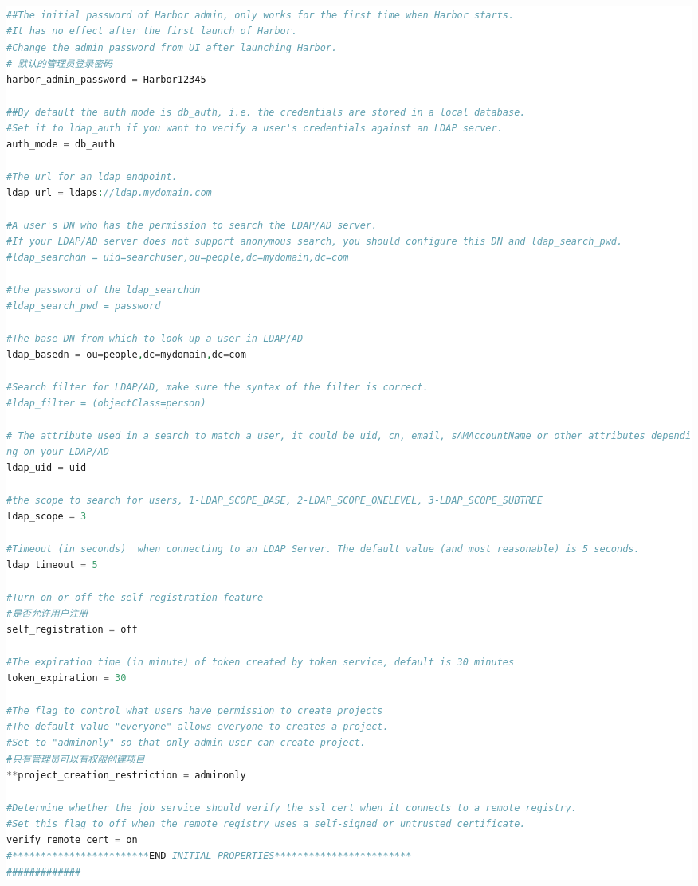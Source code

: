 ```php
##The initial password of Harbor admin, only works for the first time when Harbor starts. 
#It has no effect after the first launch of Harbor.
#Change the admin password from UI after launching Harbor.
# 默认的管理员登录密码
harbor_admin_password = Harbor12345

##By default the auth mode is db_auth, i.e. the credentials are stored in a local database.
#Set it to ldap_auth if you want to verify a user's credentials against an LDAP server.
auth_mode = db_auth

#The url for an ldap endpoint.
ldap_url = ldaps://ldap.mydomain.com

#A user's DN who has the permission to search the LDAP/AD server. 
#If your LDAP/AD server does not support anonymous search, you should configure this DN and ldap_search_pwd.
#ldap_searchdn = uid=searchuser,ou=people,dc=mydomain,dc=com

#the password of the ldap_searchdn
#ldap_search_pwd = password

#The base DN from which to look up a user in LDAP/AD
ldap_basedn = ou=people,dc=mydomain,dc=com

#Search filter for LDAP/AD, make sure the syntax of the filter is correct.
#ldap_filter = (objectClass=person)

# The attribute used in a search to match a user, it could be uid, cn, email, sAMAccountName or other attributes depending on your LDAP/AD  
ldap_uid = uid 

#the scope to search for users, 1-LDAP_SCOPE_BASE, 2-LDAP_SCOPE_ONELEVEL, 3-LDAP_SCOPE_SUBTREE
ldap_scope = 3 

#Timeout (in seconds)  when connecting to an LDAP Server. The default value (and most reasonable) is 5 seconds.
ldap_timeout = 5

#Turn on or off the self-registration feature
#是否允许用户注册
self_registration = off

#The expiration time (in minute) of token created by token service, default is 30 minutes
token_expiration = 30

#The flag to control what users have permission to create projects
#The default value "everyone" allows everyone to creates a project. 
#Set to "adminonly" so that only admin user can create project.
#只有管理员可以有权限创建项目
**project_creation_restriction = adminonly

#Determine whether the job service should verify the ssl cert when it connects to a remote registry.
#Set this flag to off when the remote registry uses a self-signed or untrusted certificate.
verify_remote_cert = on
#************************END INITIAL PROPERTIES************************
#############
```
